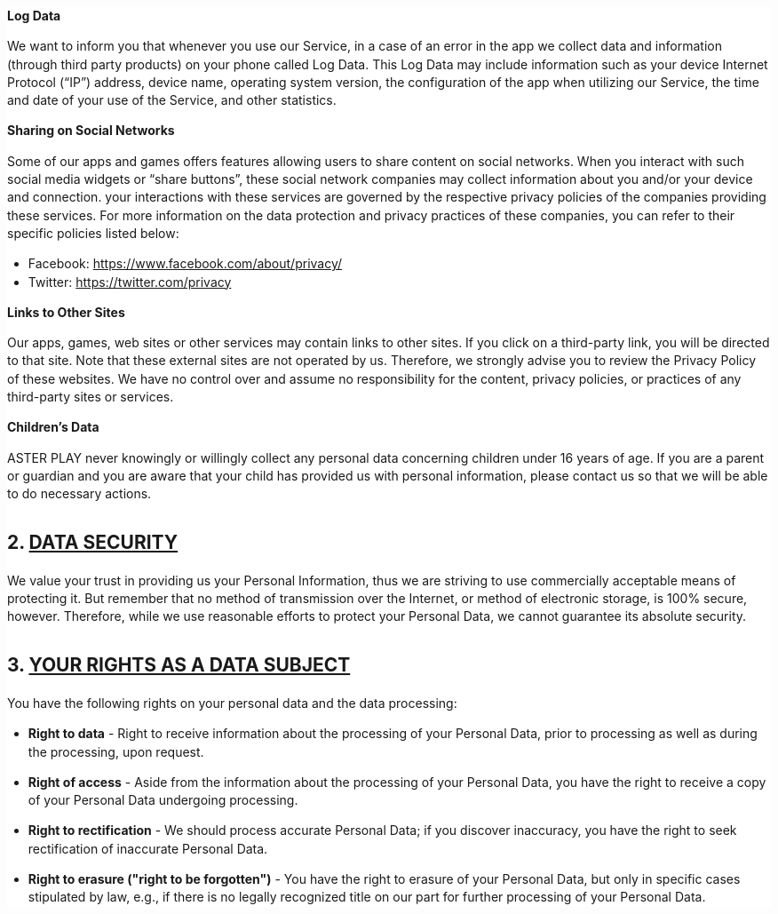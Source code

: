 **Log Data**

We want to inform you that whenever you use our Service, in a case of an error in the app we collect data and information (through third party products) on your phone called Log Data. This Log Data may include information such as your device Internet Protocol (“IP”) address, device name, operating system version, the configuration of the app when utilizing our Service, the time and date of your use of the Service, and other statistics.

**Sharing on Social Networks**

Some of our apps and games offers features allowing users to share content on social networks. When you interact with such social media widgets or “share buttons”, these social network companies may collect information about you and/or your device and connection. your interactions with these services are governed by the respective privacy policies of the companies providing these services. For more information on the data protection and privacy practices of these companies, you can refer to their specific policies listed below:

* Facebook: https://www.facebook.com/about/privacy/
* Twitter: https://twitter.com/privacy

**Links to Other Sites**

Our apps, games, web sites or other services may contain links to other sites. If you click on a third-party link, you will be directed to that site. Note that these external sites are not operated by us. Therefore, we strongly advise you to review the Privacy Policy of these websites. We have no control over and assume no responsibility for the content, privacy policies, or practices of any third-party sites or services.

**Children’s Data**

ASTER PLAY never knowingly or willingly collect any personal data concerning children under 16 years of age. If you are a parent or guardian and you are aware that your child has provided us with personal information, please contact us so that we will be able to do necessary actions.

## 2. [DATA SECURITY](#DataSecurity)
<a name="AWUS036NH"></a>
We value your trust in providing us your Personal Information, thus we are striving to use commercially acceptable means of protecting it. But remember that no method of transmission over the Internet, or method of electronic storage, is 100% secure, however. Therefore, while we use reasonable efforts to protect your Personal Data, we cannot guarantee its absolute security.

## 3. [YOUR RIGHTS AS A DATA SUBJECT](#UserDataRights)

You have the following rights on your personal data and the data processing:

* **Right to data** - Right to receive information about the processing of your Personal Data, prior to processing as well as during the processing, upon request.

* **Right of access** - Aside from the information about the processing of your Personal Data, you have the right to receive a copy of your Personal Data undergoing processing.

* **Right to rectification** - We should process accurate Personal Data; if you discover inaccuracy, you have the right to seek rectification of inaccurate Personal Data.

* **Right to erasure ("right to be forgotten")**  - You have the right to erasure of your Personal Data, but only in specific cases stipulated by law, e.g., if there is no legally recognized title on our part for further processing of your Personal Data.
